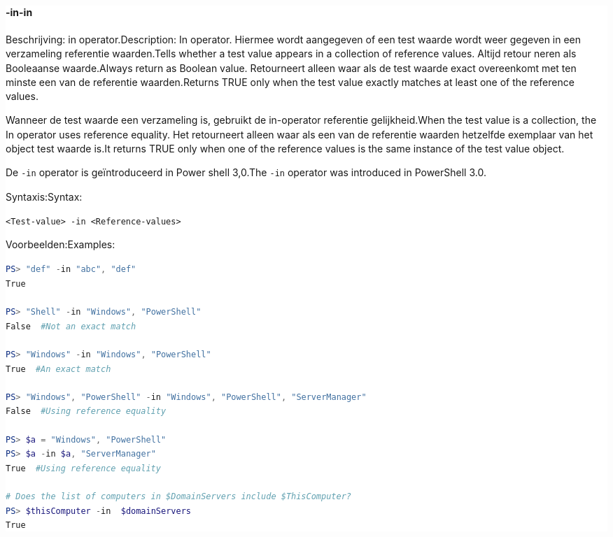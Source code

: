 #### <a name="-in"></a><span data-ttu-id="085eb-262">-in</span><span class="sxs-lookup"><span data-stu-id="085eb-262">-in</span></span>

<span data-ttu-id="085eb-263">Beschrijving: in operator.</span><span class="sxs-lookup"><span data-stu-id="085eb-263">Description: In operator.</span></span> <span data-ttu-id="085eb-264">Hiermee wordt aangegeven of een test waarde wordt weer gegeven in een verzameling referentie waarden.</span><span class="sxs-lookup"><span data-stu-id="085eb-264">Tells whether a test value appears in a collection of reference values.</span></span> <span data-ttu-id="085eb-265">Altijd retour neren als Booleaanse waarde.</span><span class="sxs-lookup"><span data-stu-id="085eb-265">Always return as Boolean value.</span></span> <span data-ttu-id="085eb-266">Retourneert alleen waar als de test waarde exact overeenkomt met ten minste een van de referentie waarden.</span><span class="sxs-lookup"><span data-stu-id="085eb-266">Returns TRUE only when the test value exactly matches at least one of the reference values.</span></span>

<span data-ttu-id="085eb-267">Wanneer de test waarde een verzameling is, gebruikt de in-operator referentie gelijkheid.</span><span class="sxs-lookup"><span data-stu-id="085eb-267">When the test value is a collection, the In operator uses reference equality.</span></span>
<span data-ttu-id="085eb-268">Het retourneert alleen waar als een van de referentie waarden hetzelfde exemplaar van het object test waarde is.</span><span class="sxs-lookup"><span data-stu-id="085eb-268">It returns TRUE only when one of the reference values is the same instance of the test value object.</span></span>

<span data-ttu-id="085eb-269">De `-in` operator is geïntroduceerd in Power shell 3,0.</span><span class="sxs-lookup"><span data-stu-id="085eb-269">The `-in` operator was introduced in PowerShell 3.0.</span></span>

<span data-ttu-id="085eb-270">Syntaxis:</span><span class="sxs-lookup"><span data-stu-id="085eb-270">Syntax:</span></span>

`<Test-value> -in <Reference-values>`

<span data-ttu-id="085eb-271">Voorbeelden:</span><span class="sxs-lookup"><span data-stu-id="085eb-271">Examples:</span></span>

```powershell
PS> "def" -in "abc", "def"
True

PS> "Shell" -in "Windows", "PowerShell"
False  #Not an exact match

PS> "Windows" -in "Windows", "PowerShell"
True  #An exact match

PS> "Windows", "PowerShell" -in "Windows", "PowerShell", "ServerManager"
False  #Using reference equality

PS> $a = "Windows", "PowerShell"
PS> $a -in $a, "ServerManager"
True  #Using reference equality

# Does the list of computers in $DomainServers include $ThisComputer?
PS> $thisComputer -in  $domainServers
True
```
